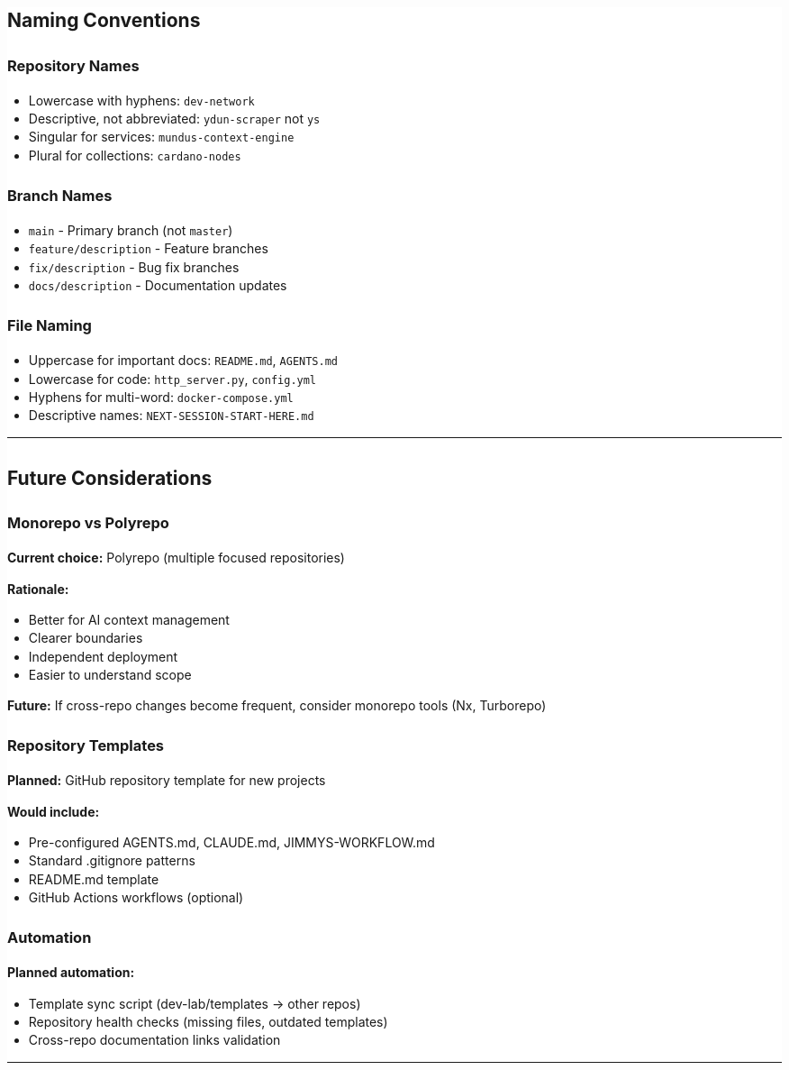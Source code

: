 
## Naming Conventions

### Repository Names
- Lowercase with hyphens: `dev-network`
- Descriptive, not abbreviated: `ydun-scraper` not `ys`
- Singular for services: `mundus-context-engine`
- Plural for collections: `cardano-nodes`

### Branch Names
- `main` - Primary branch (not `master`)
- `feature/description` - Feature branches
- `fix/description` - Bug fix branches
- `docs/description` - Documentation updates

### File Naming
- Uppercase for important docs: `README.md`, `AGENTS.md`
- Lowercase for code: `http_server.py`, `config.yml`
- Hyphens for multi-word: `docker-compose.yml`
- Descriptive names: `NEXT-SESSION-START-HERE.md`

---

## Future Considerations

### Monorepo vs Polyrepo

**Current choice:** Polyrepo (multiple focused repositories)

**Rationale:**
- Better for AI context management
- Clearer boundaries
- Independent deployment
- Easier to understand scope

**Future:** If cross-repo changes become frequent, consider monorepo tools (Nx, Turborepo)

### Repository Templates

**Planned:** GitHub repository template for new projects

**Would include:**
- Pre-configured AGENTS.md, CLAUDE.md, JIMMYS-WORKFLOW.md
- Standard .gitignore patterns
- README.md template
- GitHub Actions workflows (optional)

### Automation

**Planned automation:**
- Template sync script (dev-lab/templates → other repos)
- Repository health checks (missing files, outdated templates)
- Cross-repo documentation links validation

---